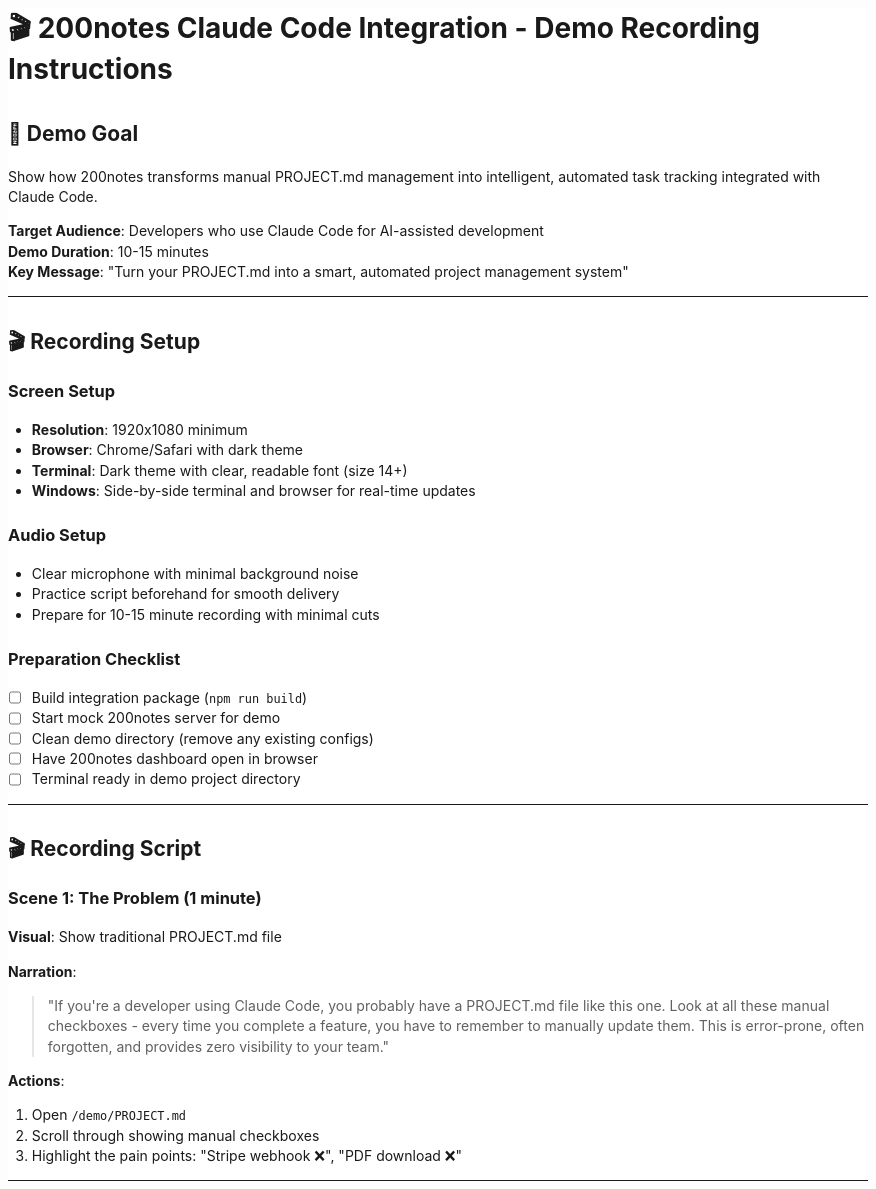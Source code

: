 # 🎬 200notes Claude Code Integration - Demo Recording Instructions

## 🎯 Demo Goal
Show how 200notes transforms manual PROJECT.md management into intelligent, automated task tracking integrated with Claude Code.

**Target Audience**: Developers who use Claude Code for AI-assisted development  
**Demo Duration**: 10-15 minutes  
**Key Message**: "Turn your PROJECT.md into a smart, automated project management system"

---

## 🎬 Recording Setup

### Screen Setup
- **Resolution**: 1920x1080 minimum
- **Browser**: Chrome/Safari with dark theme
- **Terminal**: Dark theme with clear, readable font (size 14+)
- **Windows**: Side-by-side terminal and browser for real-time updates

### Audio Setup
- Clear microphone with minimal background noise
- Practice script beforehand for smooth delivery
- Prepare for 10-15 minute recording with minimal cuts

### Preparation Checklist
- [ ] Build integration package (`npm run build`)
- [ ] Start mock 200notes server for demo
- [ ] Clean demo directory (remove any existing configs)
- [ ] Have 200notes dashboard open in browser
- [ ] Terminal ready in demo project directory

---

## 🎬 Recording Script

### **Scene 1: The Problem (1 minute)**

**Visual**: Show traditional PROJECT.md file

**Narration**:
> "If you're a developer using Claude Code, you probably have a PROJECT.md file like this one. Look at all these manual checkboxes - every time you complete a feature, you have to remember to manually update them. This is error-prone, often forgotten, and provides zero visibility to your team."

**Actions**:
1. Open `/demo/PROJECT.md`
2. Scroll through showing manual checkboxes
3. Highlight the pain points: "Stripe webhook ❌", "PDF download ❌"

---